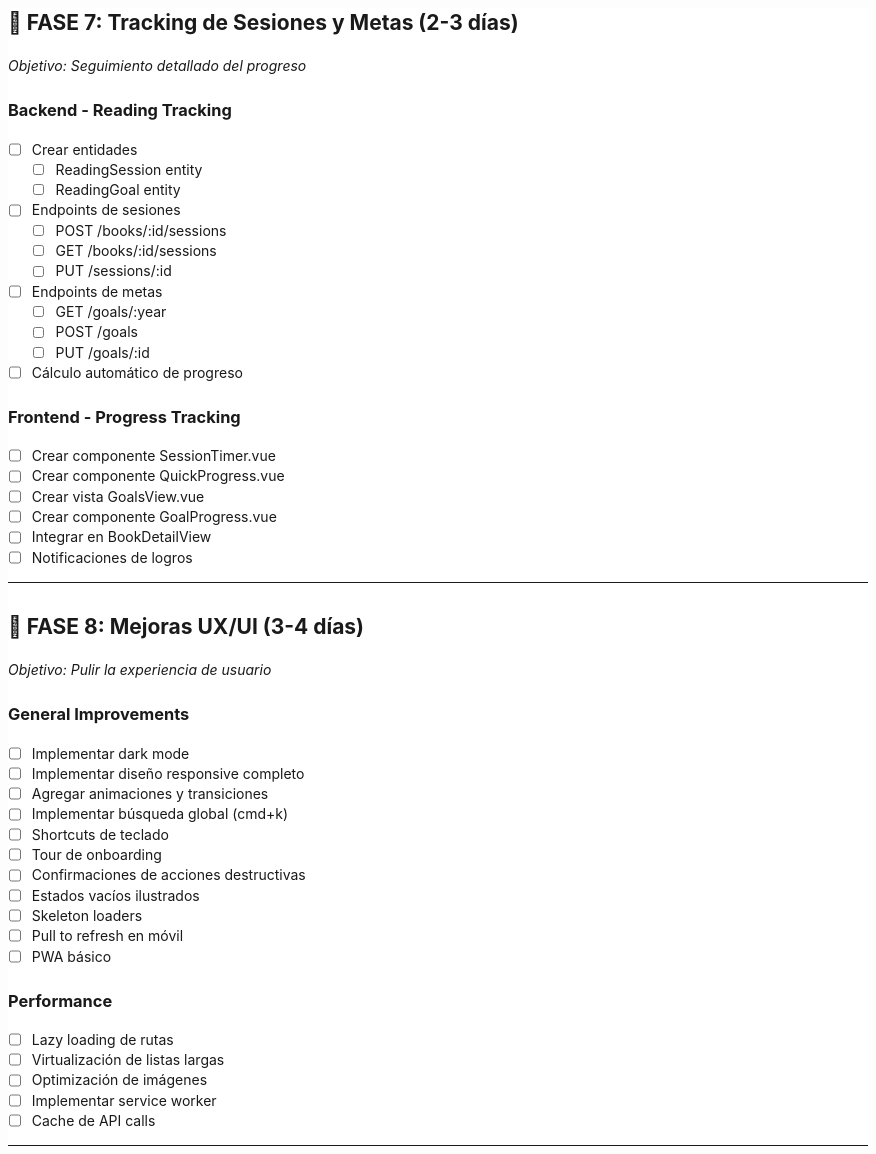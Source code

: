 
## 🎯 FASE 7: Tracking de Sesiones y Metas (2-3 días)
*Objetivo: Seguimiento detallado del progreso*

### Backend - Reading Tracking
- [ ] Crear entidades
  - [ ] ReadingSession entity
  - [ ] ReadingGoal entity
- [ ] Endpoints de sesiones
  - [ ] POST /books/:id/sessions
  - [ ] GET /books/:id/sessions
  - [ ] PUT /sessions/:id
- [ ] Endpoints de metas
  - [ ] GET /goals/:year
  - [ ] POST /goals
  - [ ] PUT /goals/:id
- [ ] Cálculo automático de progreso

### Frontend - Progress Tracking
- [ ] Crear componente SessionTimer.vue
- [ ] Crear componente QuickProgress.vue
- [ ] Crear vista GoalsView.vue
- [ ] Crear componente GoalProgress.vue
- [ ] Integrar en BookDetailView
- [ ] Notificaciones de logros

---

## 🎯 FASE 8: Mejoras UX/UI (3-4 días)
*Objetivo: Pulir la experiencia de usuario*

### General Improvements
- [ ] Implementar dark mode
- [ ] Implementar diseño responsive completo
- [ ] Agregar animaciones y transiciones
- [ ] Implementar búsqueda global (cmd+k)
- [ ] Shortcuts de teclado
- [ ] Tour de onboarding
- [ ] Confirmaciones de acciones destructivas
- [ ] Estados vacíos ilustrados
- [ ] Skeleton loaders
- [ ] Pull to refresh en móvil
- [ ] PWA básico

### Performance
- [ ] Lazy loading de rutas
- [ ] Virtualización de listas largas
- [ ] Optimización de imágenes
- [ ] Implementar service worker
- [ ] Cache de API calls

---